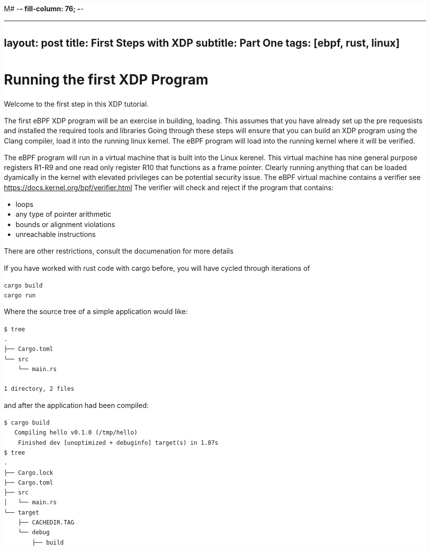 M# -**- fill-column: 76; -**-

---
layout: post
title: First Steps with XDP 
subtitle: Part One
tags: [ebpf, rust, linux]
---


# Running the first XDP Program

Welcome to the first step in this XDP tutorial.

The first eBPF  XDP program will be an exercise in building,
loading. This assumes that you have
already set up the pre requesists and installed the required tools
and libraries
Going through these steps will ensure that you can build an XDP program
using the Clang compiler, load it into the running linux kernel. The eBPF
program will load into the running kernel where it will be verified. 

The eBPF program will run in a virtual machine that is built into the Linux
kerenel. This virtual machine has nine general purpose registers R1-R9 and one 
read only register R10 that functions as a frame pointer. Clearly running anything
that can be loaded dyamically in the kernel with elevated privileges can 
be potential security issue. The eBPF virtual machine contains 
a verifier see <https://docs.kernel.org/bpf/verifier.html>
The verifier will check and reject if the program that contains:

-   loops
-   any type of pointer arithmetic
-   bounds or alignment violations
-   unreachable instructions

There are other restrictions, consult the documenation for more details

If you have worked with rust code with cargo before, you will have cycled 
through iterations of 

    cargo build
    cargo run

Where the source tree of a simple application would like:

    $ tree
    .
    ├── Cargo.toml
    └── src
        └── main.rs
    
    1 directory, 2 files

and after the application had been compiled:

    $ cargo build
       Compiling hello v0.1.0 (/tmp/hello)
        Finished dev [unoptimized + debuginfo] target(s) in 1.07s
    $ tree
    .
    ├── Cargo.lock
    ├── Cargo.toml
    ├── src
    │   └── main.rs
    └── target
        ├── CACHEDIR.TAG
        └── debug
            ├── build
